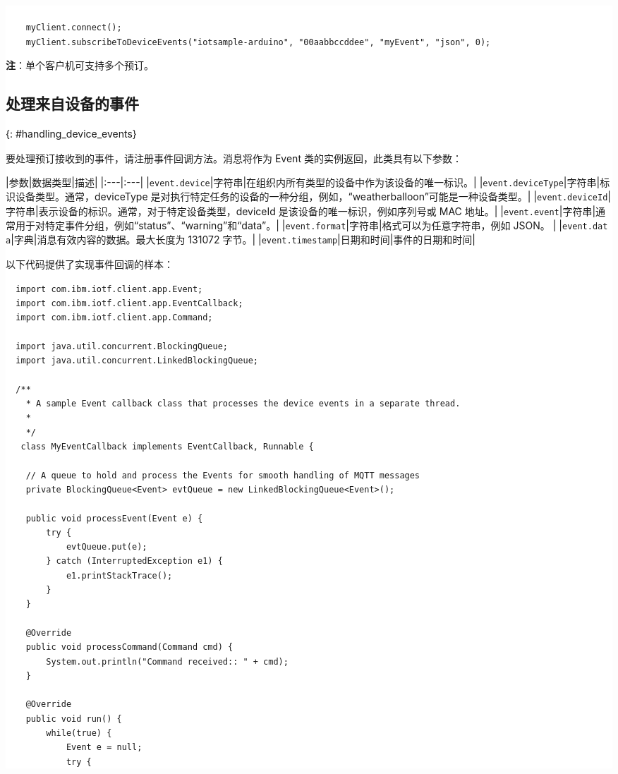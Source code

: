 
```

    myClient.connect();
    myClient.subscribeToDeviceEvents("iotsample-arduino", "00aabbccddee", "myEvent", "json", 0);
```

**注**：单个客户机可支持多个预订。

## 处理来自设备的事件
{: #handling_device_events}

要处理预订接收到的事件，请注册事件回调方法。消息将作为 Event 类的实例返回，此类具有以下参数：

|参数|数据类型|描述|
|:---|:---|
|`event.device`|字符串|在组织内所有类型的设备中作为该设备的唯一标识。|
|`event.deviceType`|字符串|标识设备类型。通常，deviceType 是对执行特定任务的设备的一种分组，例如，“weatherballoon”可能是一种设备类型。|
|`event.deviceId`|字符串|表示设备的标识。通常，对于特定设备类型，deviceId 是该设备的唯一标识，例如序列号或 MAC 地址。|
|`event.event`|字符串|通常用于对特定事件分组，例如“status”、“warning”和“data”。|
|`event.format`|字符串|格式可以为任意字符串，例如 JSON。  |
|`event.data`|字典|消息有效内容的数据。最大长度为 131072 字节。|
|`event.timestamp`|日期和时间|事件的日期和时间|


以下代码提供了实现事件回调的样本：

```
  import com.ibm.iotf.client.app.Event;
  import com.ibm.iotf.client.app.EventCallback;
  import com.ibm.iotf.client.app.Command;

  import java.util.concurrent.BlockingQueue;
  import java.util.concurrent.LinkedBlockingQueue;

  /**
    * A sample Event callback class that processes the device events in a separate thread.
    *
    */
   class MyEventCallback implements EventCallback, Runnable {

	// A queue to hold and process the Events for smooth handling of MQTT messages
	private BlockingQueue<Event> evtQueue = new LinkedBlockingQueue<Event>();

	public void processEvent(Event e) {
		try {
			evtQueue.put(e);
		} catch (InterruptedException e1) {
			e1.printStackTrace();
		}
	}

	@Override
	public void processCommand(Command cmd) {
		System.out.println("Command received:: " + cmd);
	}

	@Override
	public void run() {
		while(true) {
			Event e = null;
			try {
```